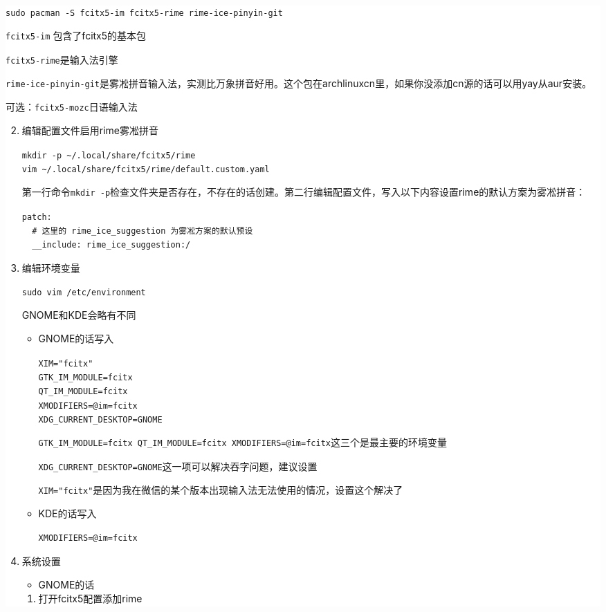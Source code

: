    ```
   sudo pacman -S fcitx5-im fcitx5-rime rime-ice-pinyin-git
   ```

   `fcitx5-im` 包含了fcitx5的基本包

   `fcitx5-rime`是输入法引擎

   `rime-ice-pinyin-git`是雾凇拼音输入法，实测比万象拼音好用。这个包在archlinuxcn里，如果你没添加cn源的话可以用yay从aur安装。

   可选：`fcitx5-mozc`日语输入法

2. 编辑配置文件启用rime雾凇拼音

   ```
   mkdir -p ~/.local/share/fcitx5/rime
   vim ~/.local/share/fcitx5/rime/default.custom.yaml 
   ```

   第一行命令`mkdir -p`检查文件夹是否存在，不存在的话创建。第二行编辑配置文件，写入以下内容设置rime的默认方案为雾凇拼音：

   ```
   patch:
     # 这里的 rime_ice_suggestion 为雾凇方案的默认预设
     __include: rime_ice_suggestion:/
   ```

3. 编辑环境变量

   ```
   sudo vim /etc/environment
   ```

   GNOME和KDE会略有不同

   - GNOME的话写入

     ```
     XIM="fcitx"
     GTK_IM_MODULE=fcitx
     QT_IM_MODULE=fcitx
     XMODIFIERS=@im=fcitx
     XDG_CURRENT_DESKTOP=GNOME
     ```

     `GTK_IM_MODULE=fcitx QT_IM_MODULE=fcitx XMODIFIERS=@im=fcitx`这三个是最主要的环境变量

     `XDG_CURRENT_DESKTOP=GNOME`这一项可以解决吞字问题，建议设置

     `XIM="fcitx"`是因为我在微信的某个版本出现输入法无法使用的情况，设置这个解决了

   - KDE的话写入

     ```
     XMODIFIERS=@im=fcitx
     ```

4. 系统设置

   - GNOME的话

    1. 打开fcitx5配置添加rime
